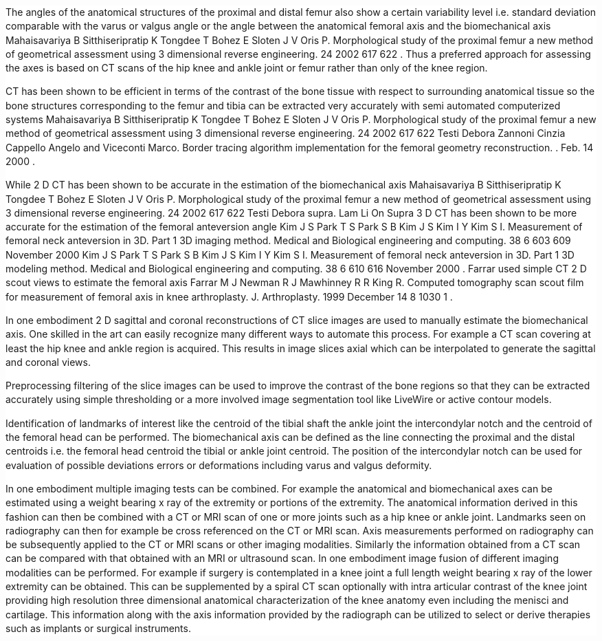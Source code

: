The angles of the anatomical structures of the proximal and distal femur also show a certain variability level i.e. standard deviation comparable with the varus or valgus angle or the angle between the anatomical femoral axis and the biomechanical axis Mahaisavariya B Sitthiseripratip K Tongdee T Bohez E Sloten J V Oris P. Morphological study of the proximal femur a new method of geometrical assessment using 3 dimensional reverse engineering. 24 2002 617 622 . Thus a preferred approach for assessing the axes is based on CT scans of the hip knee and ankle joint or femur rather than only of the knee region.

CT has been shown to be efficient in terms of the contrast of the bone tissue with respect to surrounding anatomical tissue so the bone structures corresponding to the femur and tibia can be extracted very accurately with semi automated computerized systems Mahaisavariya B Sitthiseripratip K Tongdee T Bohez E Sloten J V Oris P. Morphological study of the proximal femur a new method of geometrical assessment using 3 dimensional reverse engineering. 24 2002 617 622 Testi Debora Zannoni Cinzia Cappello Angelo and Viceconti Marco. Border tracing algorithm implementation for the femoral geometry reconstruction. . Feb. 14 2000 .

While 2 D CT has been shown to be accurate in the estimation of the biomechanical axis Mahaisavariya B Sitthiseripratip K Tongdee T Bohez E Sloten J V Oris P. Morphological study of the proximal femur a new method of geometrical assessment using 3 dimensional reverse engineering. 24 2002 617 622 Testi Debora supra. Lam Li On Supra 3 D CT has been shown to be more accurate for the estimation of the femoral anteversion angle Kim J S Park T S Park S B Kim J S Kim I Y Kim S I. Measurement of femoral neck anteversion in 3D. Part 1 3D imaging method. Medical and Biological engineering and computing. 38 6 603 609 November 2000 Kim J S Park T S Park S B Kim J S Kim I Y Kim S I. Measurement of femoral neck anteversion in 3D. Part 1 3D modeling method. Medical and Biological engineering and computing. 38 6 610 616 November 2000 . Farrar used simple CT 2 D scout views to estimate the femoral axis Farrar M J Newman R J Mawhinney R R King R. Computed tomography scan scout film for measurement of femoral axis in knee arthroplasty. J. Arthroplasty. 1999 December 14 8 1030 1 .

In one embodiment 2 D sagittal and coronal reconstructions of CT slice images are used to manually estimate the biomechanical axis. One skilled in the art can easily recognize many different ways to automate this process. For example a CT scan covering at least the hip knee and ankle region is acquired. This results in image slices axial which can be interpolated to generate the sagittal and coronal views.

Preprocessing filtering of the slice images can be used to improve the contrast of the bone regions so that they can be extracted accurately using simple thresholding or a more involved image segmentation tool like LiveWire or active contour models.

Identification of landmarks of interest like the centroid of the tibial shaft the ankle joint the intercondylar notch and the centroid of the femoral head can be performed. The biomechanical axis can be defined as the line connecting the proximal and the distal centroids i.e. the femoral head centroid the tibial or ankle joint centroid. The position of the intercondylar notch can be used for evaluation of possible deviations errors or deformations including varus and valgus deformity.

In one embodiment multiple imaging tests can be combined. For example the anatomical and biomechanical axes can be estimated using a weight bearing x ray of the extremity or portions of the extremity. The anatomical information derived in this fashion can then be combined with a CT or MRI scan of one or more joints such as a hip knee or ankle joint. Landmarks seen on radiography can then for example be cross referenced on the CT or MRI scan. Axis measurements performed on radiography can be subsequently applied to the CT or MRI scans or other imaging modalities. Similarly the information obtained from a CT scan can be compared with that obtained with an MRI or ultrasound scan. In one embodiment image fusion of different imaging modalities can be performed. For example if surgery is contemplated in a knee joint a full length weight bearing x ray of the lower extremity can be obtained. This can be supplemented by a spiral CT scan optionally with intra articular contrast of the knee joint providing high resolution three dimensional anatomical characterization of the knee anatomy even including the menisci and cartilage. This information along with the axis information provided by the radiograph can be utilized to select or derive therapies such as implants or surgical instruments.
